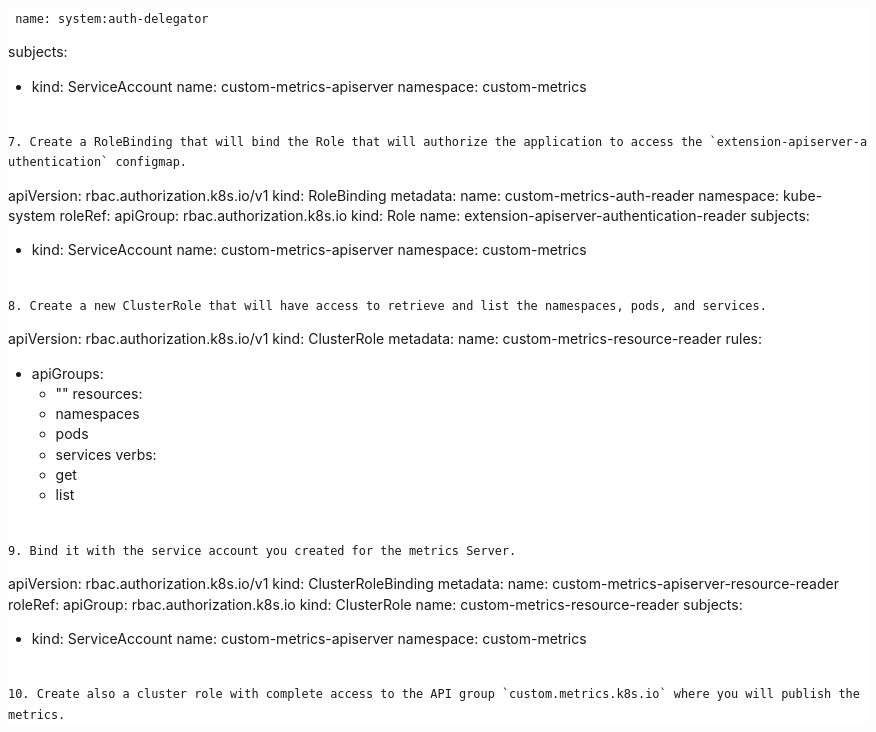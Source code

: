     name: system:auth-delegator
   subjects:
   - kind: ServiceAccount
     name: custom-metrics-apiserver
     namespace: custom-metrics
   ```

7. Create a RoleBinding that will bind the Role that will authorize the application to access the `extension-apiserver-authentication` configmap.

   ```
   apiVersion: rbac.authorization.k8s.io/v1
   kind: RoleBinding
   metadata:
     name: custom-metrics-auth-reader
     namespace: kube-system
   roleRef:
     apiGroup: rbac.authorization.k8s.io
     kind: Role
     name: extension-apiserver-authentication-reader
   subjects:
   - kind: ServiceAccount
     name: custom-metrics-apiserver
     namespace: custom-metrics
   ```

8. Create a new ClusterRole that will have access to retrieve and list the namespaces, pods, and services.

   ```
   apiVersion: rbac.authorization.k8s.io/v1
   kind: ClusterRole
   metadata:
     name: custom-metrics-resource-reader
   rules:
   - apiGroups:
     - ""
     resources:
     - namespaces
     - pods
     - services
     verbs:
     - get
     - list
   ```

9. Bind it with the service account you created for the metrics Server.

   ```
   apiVersion: rbac.authorization.k8s.io/v1
   kind: ClusterRoleBinding
   metadata:
     name: custom-metrics-apiserver-resource-reader
   roleRef:
     apiGroup: rbac.authorization.k8s.io
     kind: ClusterRole
     name: custom-metrics-resource-reader
   subjects:
   - kind: ServiceAccount
     name: custom-metrics-apiserver
     namespace: custom-metrics
   ```

10. Create also a cluster role with complete access to the API group `custom.metrics.k8s.io` where you will publish the metrics.
   ```